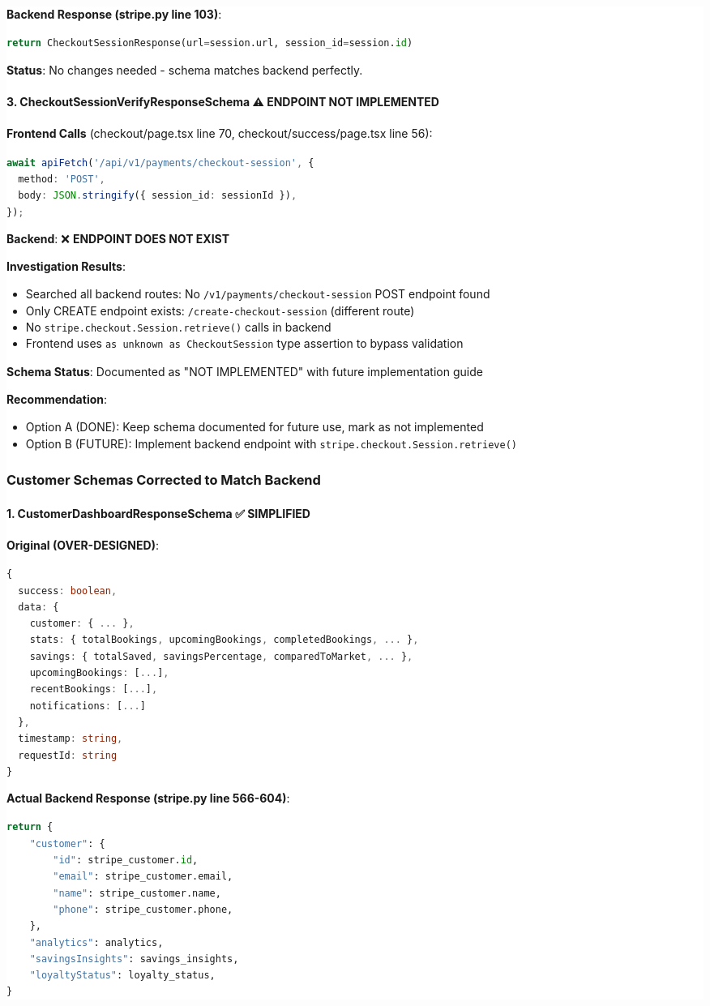 **Backend Response (stripe.py line 103)**:
```python
return CheckoutSessionResponse(url=session.url, session_id=session.id)
```

**Status**: No changes needed - schema matches backend perfectly.

#### 3. CheckoutSessionVerifyResponseSchema ⚠️ ENDPOINT NOT IMPLEMENTED

**Frontend Calls** (checkout/page.tsx line 70, checkout/success/page.tsx line 56):
```typescript
await apiFetch('/api/v1/payments/checkout-session', {
  method: 'POST',
  body: JSON.stringify({ session_id: sessionId }),
});
```

**Backend**: ❌ **ENDPOINT DOES NOT EXIST**

**Investigation Results**:
- Searched all backend routes: No `/v1/payments/checkout-session` POST endpoint found
- Only CREATE endpoint exists: `/create-checkout-session` (different route)
- No `stripe.checkout.Session.retrieve()` calls in backend
- Frontend uses `as unknown as CheckoutSession` type assertion to bypass validation

**Schema Status**: Documented as "NOT IMPLEMENTED" with future implementation guide

**Recommendation**: 
- Option A (DONE): Keep schema documented for future use, mark as not implemented
- Option B (FUTURE): Implement backend endpoint with `stripe.checkout.Session.retrieve()`

### Customer Schemas Corrected to Match Backend

#### 1. CustomerDashboardResponseSchema ✅ SIMPLIFIED

**Original (OVER-DESIGNED)**:
```typescript
{
  success: boolean,
  data: {
    customer: { ... },
    stats: { totalBookings, upcomingBookings, completedBookings, ... },
    savings: { totalSaved, savingsPercentage, comparedToMarket, ... },
    upcomingBookings: [...],
    recentBookings: [...],
    notifications: [...]
  },
  timestamp: string,
  requestId: string
}
```

**Actual Backend Response (stripe.py line 566-604)**:
```python
return {
    "customer": {
        "id": stripe_customer.id,
        "email": stripe_customer.email,
        "name": stripe_customer.name,
        "phone": stripe_customer.phone,
    },
    "analytics": analytics,
    "savingsInsights": savings_insights,
    "loyaltyStatus": loyalty_status,
}
```
